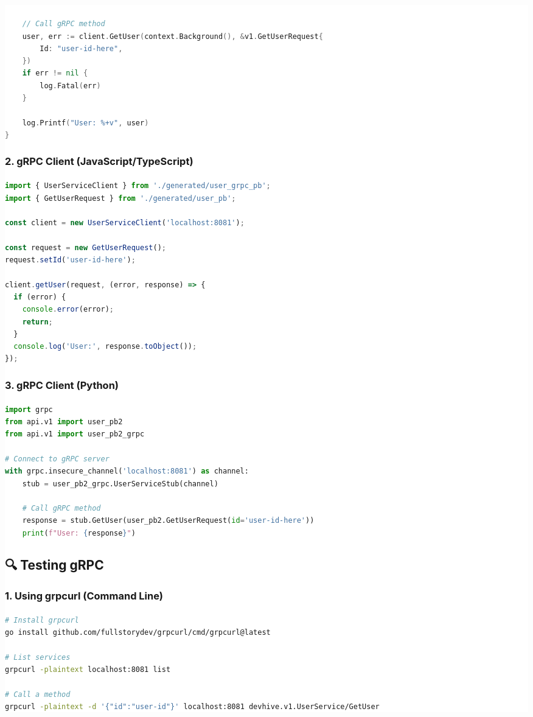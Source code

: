 ```go
    
    // Call gRPC method
    user, err := client.GetUser(context.Background(), &v1.GetUserRequest{
        Id: "user-id-here",
    })
    if err != nil {
        log.Fatal(err)
    }
    
    log.Printf("User: %+v", user)
}
```

### 2. **gRPC Client (JavaScript/TypeScript)**
```typescript
import { UserServiceClient } from './generated/user_grpc_pb';
import { GetUserRequest } from './generated/user_pb';

const client = new UserServiceClient('localhost:8081');

const request = new GetUserRequest();
request.setId('user-id-here');

client.getUser(request, (error, response) => {
  if (error) {
    console.error(error);
    return;
  }
  console.log('User:', response.toObject());
});
```

### 3. **gRPC Client (Python)**
```python
import grpc
from api.v1 import user_pb2
from api.v1 import user_pb2_grpc

# Connect to gRPC server
with grpc.insecure_channel('localhost:8081') as channel:
    stub = user_pb2_grpc.UserServiceStub(channel)
    
    # Call gRPC method
    response = stub.GetUser(user_pb2.GetUserRequest(id='user-id-here'))
    print(f"User: {response}")
```

## 🔍 **Testing gRPC**

### 1. **Using grpcurl (Command Line)**
```bash
# Install grpcurl
go install github.com/fullstorydev/grpcurl/cmd/grpcurl@latest

# List services
grpcurl -plaintext localhost:8081 list

# Call a method
grpcurl -plaintext -d '{"id":"user-id"}' localhost:8081 devhive.v1.UserService/GetUser
```
